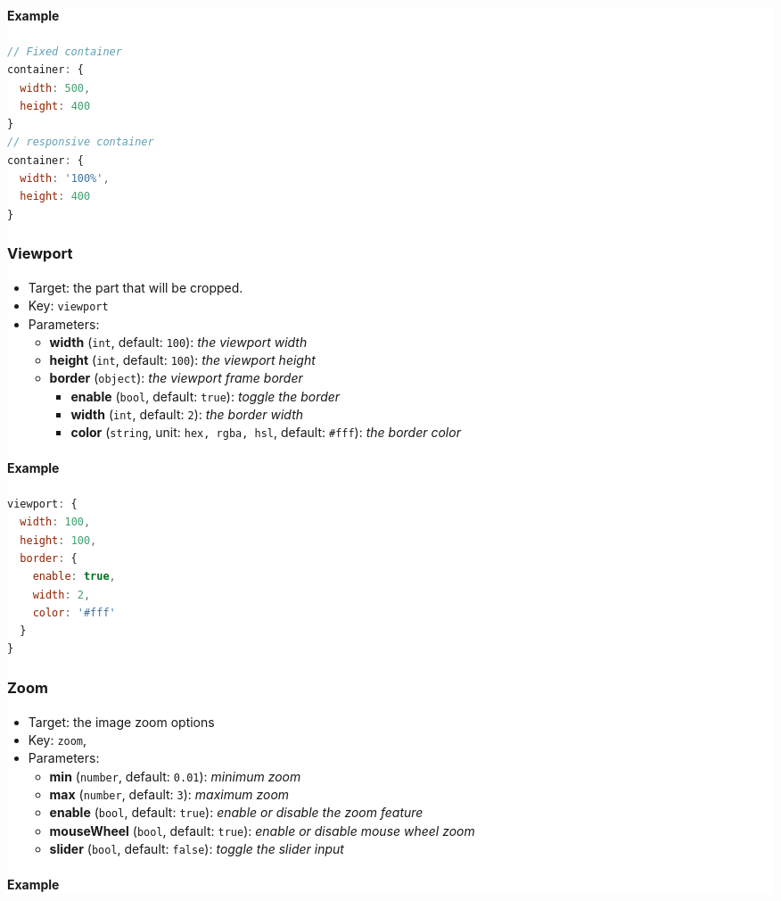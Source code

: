 #### Example

```js
// Fixed container
container: {
  width: 500,
  height: 400
}
// responsive container
container: {
  width: '100%',
  height: 400
}
```
### Viewport

- Target: the part that will be cropped.
- Key: `viewport`
- Parameters:
  - **width** (`int`, default: `100`): *the viewport width*
  - **height** (`int`, default: `100`): *the viewport height*
  - **border** (`object`): *the viewport frame border*
    - **enable** (`bool`, default: `true`): *toggle the border*
    - **width** (`int`, default: `2`): *the border width*
    - **color** (`string`, unit: `hex, rgba, hsl`, default: `#fff`): *the border color*

#### Example

```js
viewport: {
  width: 100,
  height: 100,
  border: {
    enable: true,
    width: 2,
    color: '#fff'
  }
}
```

### Zoom

- Target: the image zoom options
- Key: `zoom`,
- Parameters:
  - **min** (`number`, default: `0.01`): *minimum zoom*
  - **max** (`number`, default: `3`): *maximum zoom*
  - **enable** (`bool`, default: `true`): *enable or disable the zoom feature*
  - **mouseWheel** (`bool`, default: `true`): *enable or disable mouse wheel zoom*
  - **slider** (`bool`, default: `false`): *toggle the slider input*

#### Example
